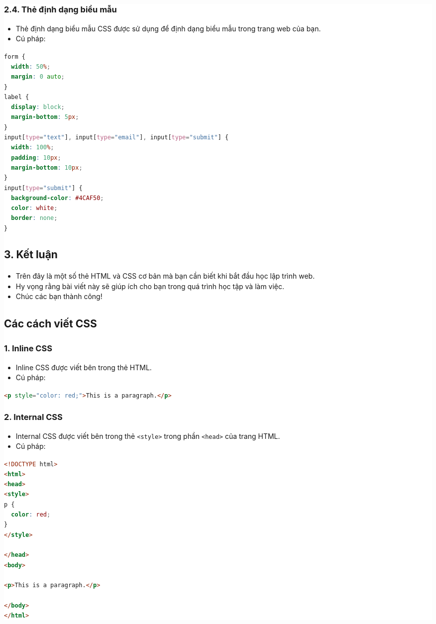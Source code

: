 ### 2.4. Thẻ định dạng biểu mẫu

- Thẻ định dạng biểu mẫu CSS được sử dụng để định dạng biểu mẫu trong trang web của bạn.
- Cú pháp:

```css
form {
  width: 50%;
  margin: 0 auto;
}
label {
  display: block;
  margin-bottom: 5px;
}
input[type="text"], input[type="email"], input[type="submit"] {
  width: 100%;
  padding: 10px;
  margin-bottom: 10px;
}
input[type="submit"] {
  background-color: #4CAF50;
  color: white;
  border: none;
}
```

## 3. Kết luận

- Trên đây là một số thẻ HTML và CSS cơ bản mà bạn cần biết khi bắt đầu học lập trình web.
- Hy vọng rằng bài viết này sẽ giúp ích cho bạn trong quá trình học tập và làm việc.
- Chúc các bạn thành công!

## Các cách viết CSS

### 1. Inline CSS

- Inline CSS được viết bên trong thẻ HTML.
- Cú pháp:

```html
<p style="color: red;">This is a paragraph.</p>
```

### 2. Internal CSS

- Internal CSS được viết bên trong thẻ `<style>` trong phần `<head>` của trang HTML.
- Cú pháp:

```html
<!DOCTYPE html>
<html>
<head>
<style>
p {
  color: red;
}
</style>

</head>
<body>

<p>This is a paragraph.</p>

</body>
</html>
```